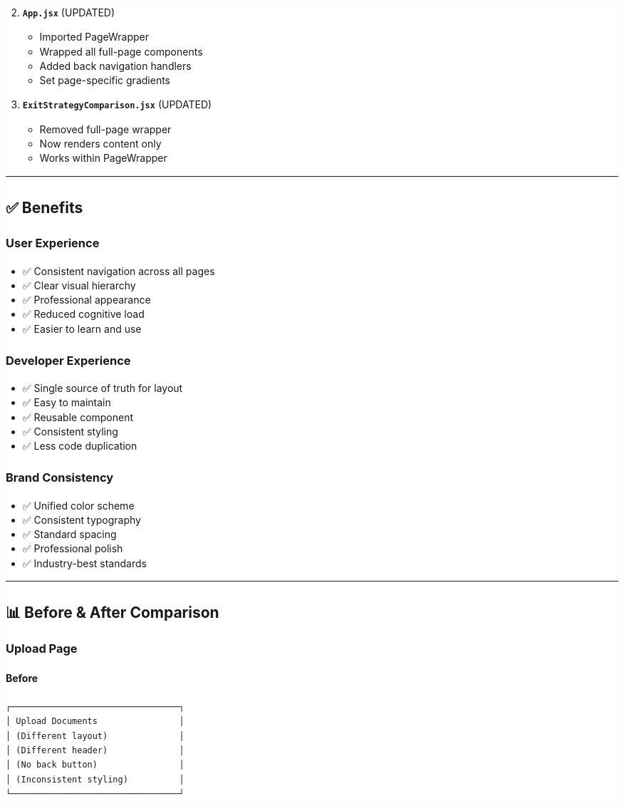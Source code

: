 2. **`App.jsx`** (UPDATED)
   - Imported PageWrapper
   - Wrapped all full-page components
   - Added back navigation handlers
   - Set page-specific gradients

3. **`ExitStrategyComparison.jsx`** (UPDATED)
   - Removed full-page wrapper
   - Now renders content only
   - Works within PageWrapper

---

## ✅ Benefits

### **User Experience**
- ✅ Consistent navigation across all pages
- ✅ Clear visual hierarchy
- ✅ Professional appearance
- ✅ Reduced cognitive load
- ✅ Easier to learn and use

### **Developer Experience**
- ✅ Single source of truth for layout
- ✅ Easy to maintain
- ✅ Reusable component
- ✅ Consistent styling
- ✅ Less code duplication

### **Brand Consistency**
- ✅ Unified color scheme
- ✅ Consistent typography
- ✅ Standard spacing
- ✅ Professional polish
- ✅ Industry-best standards

---

## 📊 Before & After Comparison

### **Upload Page**

#### Before
```
┌─────────────────────────────────┐
│ Upload Documents                │
│ (Different layout)              │
│ (Different header)              │
│ (No back button)                │
│ (Inconsistent styling)          │
└─────────────────────────────────┘
```

